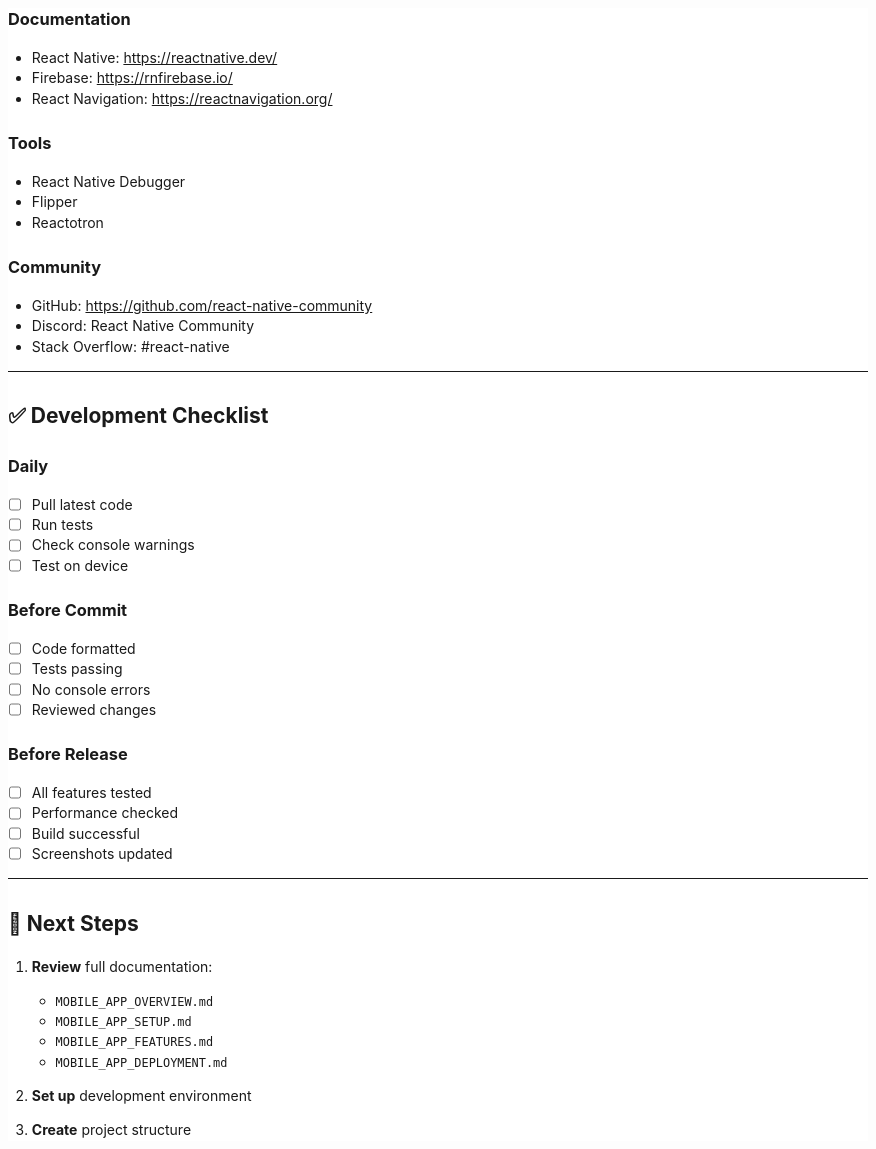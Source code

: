 ### Documentation
- React Native: https://reactnative.dev/
- Firebase: https://rnfirebase.io/
- React Navigation: https://reactnavigation.org/

### Tools
- React Native Debugger
- Flipper
- Reactotron

### Community
- GitHub: https://github.com/react-native-community
- Discord: React Native Community
- Stack Overflow: #react-native

---

## ✅ Development Checklist

### Daily
- [ ] Pull latest code
- [ ] Run tests
- [ ] Check console warnings
- [ ] Test on device

### Before Commit
- [ ] Code formatted
- [ ] Tests passing
- [ ] No console errors
- [ ] Reviewed changes

### Before Release
- [ ] All features tested
- [ ] Performance checked
- [ ] Build successful
- [ ] Screenshots updated

---

## 🎯 Next Steps

1. **Review** full documentation:
   - `MOBILE_APP_OVERVIEW.md`
   - `MOBILE_APP_SETUP.md`
   - `MOBILE_APP_FEATURES.md`
   - `MOBILE_APP_DEPLOYMENT.md`

2. **Set up** development environment

3. **Create** project structure
